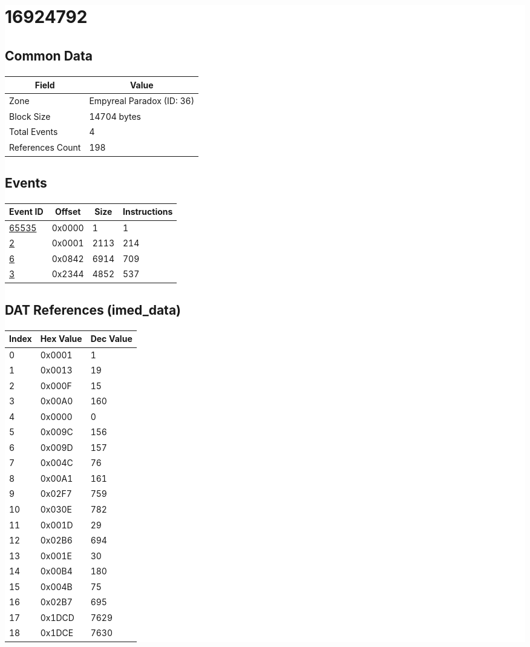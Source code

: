 # 16924792

## Common Data

| Field            | Value                     |
|------------------|---------------------------|
| Zone             | Empyreal Paradox (ID: 36) |
| Block Size       | 14704 bytes               |
| Total Events     | 4                         |
| References Count | 198                       |

## Events

| Event ID            | Offset   |   Size |   Instructions |
|---------------------|----------|--------|----------------|
| [65535](./65535.md) | 0x0000   |      1 |              1 |
| [2](./2.md)         | 0x0001   |   2113 |            214 |
| [6](./6.md)         | 0x0842   |   6914 |            709 |
| [3](./3.md)         | 0x2344   |   4852 |            537 |

## DAT References (imed_data)

|   Index | Hex Value   |   Dec Value |
|---------|-------------|-------------|
|       0 | 0x0001      |           1 |
|       1 | 0x0013      |          19 |
|       2 | 0x000F      |          15 |
|       3 | 0x00A0      |         160 |
|       4 | 0x0000      |           0 |
|       5 | 0x009C      |         156 |
|       6 | 0x009D      |         157 |
|       7 | 0x004C      |          76 |
|       8 | 0x00A1      |         161 |
|       9 | 0x02F7      |         759 |
|      10 | 0x030E      |         782 |
|      11 | 0x001D      |          29 |
|      12 | 0x02B6      |         694 |
|      13 | 0x001E      |          30 |
|      14 | 0x00B4      |         180 |
|      15 | 0x004B      |          75 |
|      16 | 0x02B7      |         695 |
|      17 | 0x1DCD      |        7629 |
|      18 | 0x1DCE      |        7630 |
